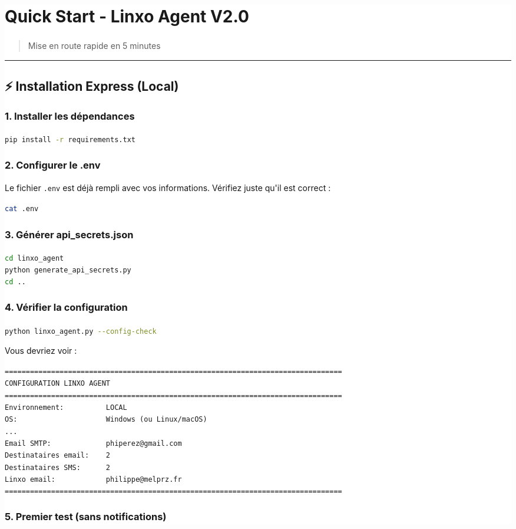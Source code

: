 # Quick Start - Linxo Agent V2.0

> Mise en route rapide en 5 minutes

---

## ⚡ Installation Express (Local)

### 1. Installer les dépendances

```bash
pip install -r requirements.txt
```

### 2. Configurer le .env

Le fichier `.env` est déjà rempli avec vos informations. Vérifiez juste qu'il est correct :

```bash
cat .env
```

### 3. Générer api_secrets.json

```bash
cd linxo_agent
python generate_api_secrets.py
cd ..
```

### 4. Vérifier la configuration

```bash
python linxo_agent.py --config-check
```

Vous devriez voir :
```
================================================================================
CONFIGURATION LINXO AGENT
================================================================================
Environnement:          LOCAL
OS:                     Windows (ou Linux/macOS)
...
Email SMTP:             phiperez@gmail.com
Destinataires email:    2
Destinataires SMS:      2
Linxo email:            philippe@melprz.fr
================================================================================
```

### 5. Premier test (sans notifications)
